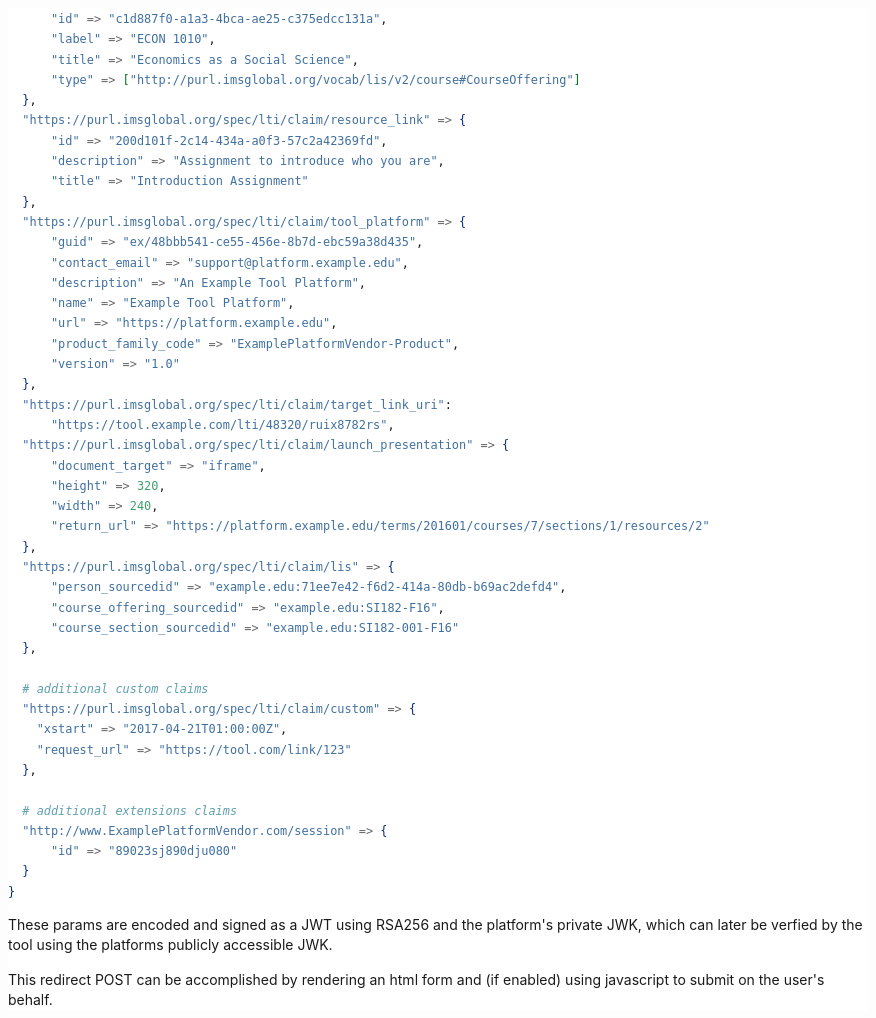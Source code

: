 ```elixir
      "id" => "c1d887f0-a1a3-4bca-ae25-c375edcc131a",
      "label" => "ECON 1010",
      "title" => "Economics as a Social Science",
      "type" => ["http://purl.imsglobal.org/vocab/lis/v2/course#CourseOffering"]
  },
  "https://purl.imsglobal.org/spec/lti/claim/resource_link" => {
      "id" => "200d101f-2c14-434a-a0f3-57c2a42369fd",
      "description" => "Assignment to introduce who you are",
      "title" => "Introduction Assignment"
  },
  "https://purl.imsglobal.org/spec/lti/claim/tool_platform" => {
      "guid" => "ex/48bbb541-ce55-456e-8b7d-ebc59a38d435",
      "contact_email" => "support@platform.example.edu",
      "description" => "An Example Tool Platform",
      "name" => "Example Tool Platform",
      "url" => "https://platform.example.edu",
      "product_family_code" => "ExamplePlatformVendor-Product",
      "version" => "1.0"
  },
  "https://purl.imsglobal.org/spec/lti/claim/target_link_uri":
      "https://tool.example.com/lti/48320/ruix8782rs",
  "https://purl.imsglobal.org/spec/lti/claim/launch_presentation" => {
      "document_target" => "iframe",
      "height" => 320,
      "width" => 240,
      "return_url" => "https://platform.example.edu/terms/201601/courses/7/sections/1/resources/2"
  },
  "https://purl.imsglobal.org/spec/lti/claim/lis" => {
      "person_sourcedid" => "example.edu:71ee7e42-f6d2-414a-80db-b69ac2defd4",
      "course_offering_sourcedid" => "example.edu:SI182-F16",
      "course_section_sourcedid" => "example.edu:SI182-001-F16"
  },

  # additional custom claims
  "https://purl.imsglobal.org/spec/lti/claim/custom" => {
    "xstart" => "2017-04-21T01:00:00Z",
    "request_url" => "https://tool.com/link/123"
  },

  # additional extensions claims
  "http://www.ExamplePlatformVendor.com/session" => {
      "id" => "89023sj890dju080"
  }
}
```

These params are encoded and signed as a JWT using RSA256 and the platform's private JWK, which can later be verfied by the tool using the platforms publicly accessible JWK.

This redirect POST can be accomplished by rendering an html form and (if enabled) using javascript to submit on the user's behalf.
